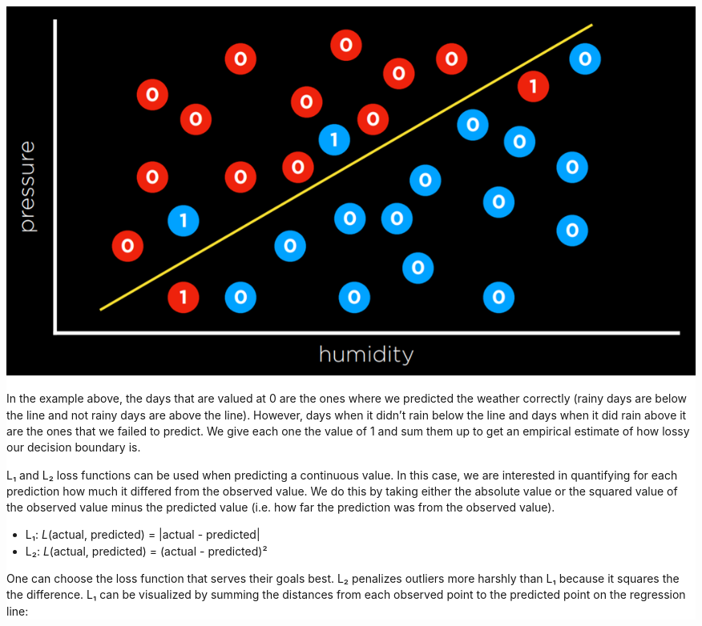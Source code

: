 ![0-1 Loss Function](./images/01loss.png)

In the example above, the days that are valued at 0 are the ones where we predicted the weather correctly (rainy days are below the line and not rainy days are above the line). However, days when it didn’t rain below the line and days when it did rain above it are the ones that we failed to predict. We give each one the value of 1 and sum them up to get an empirical estimate of how lossy our decision boundary is.

L₁ and L₂ loss functions can be used when predicting a continuous value. In this case, we are interested in quantifying for each prediction how much it differed from the observed value. We do this by taking either the absolute value or the squared value of the observed value minus the predicted value (i.e. how far the prediction was from the observed value).

- L₁: *L*(actual, predicted) = |actual - predicted|
- L₂: *L*(actual, predicted) = (actual - predicted)²

One can choose the loss function that serves their goals best. L₂ penalizes outliers more harshly than L₁ because it squares the the difference. L₁ can be visualized by summing the distances from each observed point to the predicted point on the regression line:
